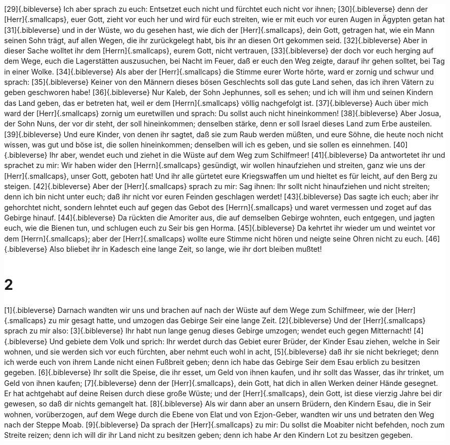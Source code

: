 [29]{.bibleverse} Ich aber sprach zu euch: Entsetzet euch nicht und fürchtet euch nicht vor ihnen; 
[30]{.bibleverse} denn der [Herr]{.smallcaps}, euer Gott, zieht vor euch her und wird für euch streiten, wie er mit euch vor euren Augen in Ägypten getan hat 
[31]{.bibleverse} und in der Wüste, wo du gesehen hast, wie dich der [Herr]{.smallcaps}, dein Gott, getragen hat, wie ein Mann seinen Sohn trägt, auf allen Wegen, die ihr zurückgelegt habt, bis ihr an diesen Ort gekommen seid. 
[32]{.bibleverse} Aber in dieser Sache wolltet ihr dem [Herrn]{.smallcaps}, eurem Gott, nicht vertrauen, 
[33]{.bibleverse} der doch vor euch herging auf dem Wege, euch die Lagerstätten auszusuchen, bei Nacht im Feuer, daß er euch den Weg zeigte, darauf ihr gehen solltet, bei Tag in einer Wolke. 
[34]{.bibleverse} Als aber der [Herr]{.smallcaps} die Stimme eurer Worte hörte, ward er zornig und schwur und sprach: 
[35]{.bibleverse} Keiner von den Männern dieses bösen Geschlechts soll das gute Land sehen, das ich ihren Vätern zu geben geschworen habe! 
[36]{.bibleverse} Nur Kaleb, der Sohn Jephunnes, soll es sehen; und ich will ihm und seinen Kindern das Land geben, das er betreten hat, weil er dem [Herrn]{.smallcaps} völlig nachgefolgt ist. 
[37]{.bibleverse} Auch über mich ward der [Herr]{.smallcaps} zornig um euretwillen und sprach: Du sollst auch nicht hineinkommen! 
[38]{.bibleverse} Aber Josua, der Sohn Nuns, der vor dir steht, der soll hineinkommen; denselben stärke, denn er soll Israel dieses Land zum Erbe austeilen. 
[39]{.bibleverse} Und eure Kinder, von denen ihr sagtet, daß sie zum Raub werden müßten, und eure Söhne, die heute noch nicht wissen, was gut und böse ist, die sollen hineinkommen; denselben will ich es geben, und sie sollen es einnehmen. 
[40]{.bibleverse} Ihr aber, wendet euch und ziehet in die Wüste auf dem Weg zum Schilfmeer! 
[41]{.bibleverse} Da antwortetet ihr und sprachet zu mir: Wir haben wider den [Herrn]{.smallcaps} gesündigt, wir wollen hinaufziehen und streiten, ganz wie uns der [Herr]{.smallcaps}, unser Gott, geboten hat! Und ihr alle gürtetet eure Kriegswaffen um und hieltet es für leicht, auf den Berg zu steigen. 
[42]{.bibleverse} Aber der [Herr]{.smallcaps} sprach zu mir: Sag ihnen: Ihr sollt nicht hinaufziehen und nicht streiten; denn ich bin nicht unter euch; daß ihr nicht vor euren Feinden geschlagen werdet! 
[43]{.bibleverse} Das sagte ich euch; aber ihr gehorchtet nicht, sondern lehntet euch auf gegen das Gebot des [Herrn]{.smallcaps} und waret vermessen und zoget auf das Gebirge hinauf. 
[44]{.bibleverse} Da rückten die Amoriter aus, die auf demselben Gebirge wohnten, euch entgegen, und jagten euch, wie die Bienen tun, und schlugen euch zu Seir bis gen Horma. 
[45]{.bibleverse} Da kehrtet ihr wieder um und weintet vor dem [Herrn]{.smallcaps}; aber der [Herr]{.smallcaps} wollte eure Stimme nicht hören und neigte seine Ohren nicht zu euch. 
[46]{.bibleverse} Also bliebet ihr in Kadesch eine lange Zeit, so lange, wie ihr dort bleiben mußtet! 

# 2 
[1]{.bibleverse} Darnach wandten wir uns und brachen auf nach der Wüste auf dem Wege zum Schilfmeer, wie der [Herr]{.smallcaps} zu mir gesagt hatte, und umzogen das Gebirge Seir eine lange Zeit. 
[2]{.bibleverse} Und der [Herr]{.smallcaps} sprach zu mir also: 
[3]{.bibleverse} Ihr habt nun lange genug dieses Gebirge umzogen; wendet euch gegen Mitternacht! 
[4]{.bibleverse} Und gebiete dem Volk und sprich: Ihr werdet durch das Gebiet eurer Brüder, der Kinder Esau ziehen, welche in Seir wohnen, und sie werden sich vor euch fürchten, aber nehmt euch wohl in acht, 
[5]{.bibleverse} daß ihr sie nicht bekrieget; denn ich werde euch von ihrem Lande nicht einen Fußbreit geben; denn ich habe das Gebirge Seir dem Esau erblich zu besitzen gegeben. 
[6]{.bibleverse} Ihr sollt die Speise, die ihr esset, um Geld von ihnen kaufen, und ihr sollt das Wasser, das ihr trinket, um Geld von ihnen kaufen; 
[7]{.bibleverse} denn der [Herr]{.smallcaps}, dein Gott, hat dich in allen Werken deiner Hände gesegnet. Er hat achtgehabt auf deine Reisen durch diese große Wüste; und der [Herr]{.smallcaps}, dein Gott, ist diese vierzig Jahre bei dir gewesen, so daß dir nichts gemangelt hat. 
[8]{.bibleverse} Als wir dann aber an unsern Brüdern, den Kindern Esau, die in Seir wohnen, vorüberzogen, auf dem Wege durch die Ebene von Elat und von Ezjon-Geber, wandten wir uns und betraten den Weg nach der Steppe Moab. 
[9]{.bibleverse} Da sprach der [Herr]{.smallcaps} zu mir: Du sollst die Moabiter nicht befehden, noch zum Streite reizen; denn ich will dir ihr Land nicht zu besitzen geben; denn ich habe Ar den Kindern Lot zu besitzen gegeben. 